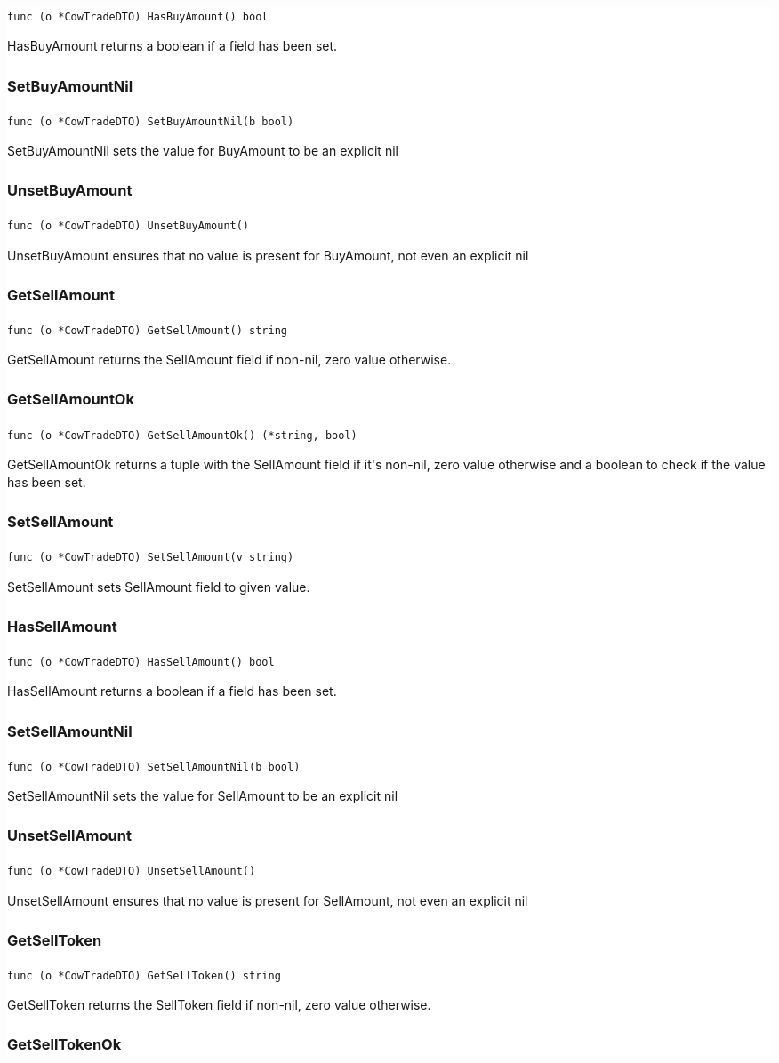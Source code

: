 `func (o *CowTradeDTO) HasBuyAmount() bool`

HasBuyAmount returns a boolean if a field has been set.

### SetBuyAmountNil

`func (o *CowTradeDTO) SetBuyAmountNil(b bool)`

 SetBuyAmountNil sets the value for BuyAmount to be an explicit nil

### UnsetBuyAmount
`func (o *CowTradeDTO) UnsetBuyAmount()`

UnsetBuyAmount ensures that no value is present for BuyAmount, not even an explicit nil
### GetSellAmount

`func (o *CowTradeDTO) GetSellAmount() string`

GetSellAmount returns the SellAmount field if non-nil, zero value otherwise.

### GetSellAmountOk

`func (o *CowTradeDTO) GetSellAmountOk() (*string, bool)`

GetSellAmountOk returns a tuple with the SellAmount field if it's non-nil, zero value otherwise
and a boolean to check if the value has been set.

### SetSellAmount

`func (o *CowTradeDTO) SetSellAmount(v string)`

SetSellAmount sets SellAmount field to given value.

### HasSellAmount

`func (o *CowTradeDTO) HasSellAmount() bool`

HasSellAmount returns a boolean if a field has been set.

### SetSellAmountNil

`func (o *CowTradeDTO) SetSellAmountNil(b bool)`

 SetSellAmountNil sets the value for SellAmount to be an explicit nil

### UnsetSellAmount
`func (o *CowTradeDTO) UnsetSellAmount()`

UnsetSellAmount ensures that no value is present for SellAmount, not even an explicit nil
### GetSellToken

`func (o *CowTradeDTO) GetSellToken() string`

GetSellToken returns the SellToken field if non-nil, zero value otherwise.

### GetSellTokenOk
